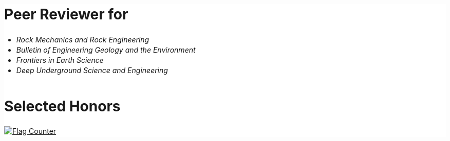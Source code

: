 Peer Reviewer for
======
* *Rock Mechanics and Rock Engineering*
* *Bulletin of Engineering Geology and the Environment*
* *Frontiers in Earth Science*
* *Deep Underground Science and Engineering*

Selected Honors
======








<a href="https://info.flagcounter.com/WAM9"><img src="https://s11.flagcounter.com/count2/WAM9/bg_FFFFFF/txt_000000/border_CCCCCC/columns_2/maxflags_10/viewers_0/labels_0/pageviews_0/flags_0/percent_0/" alt="Flag Counter" border="0"></a>
